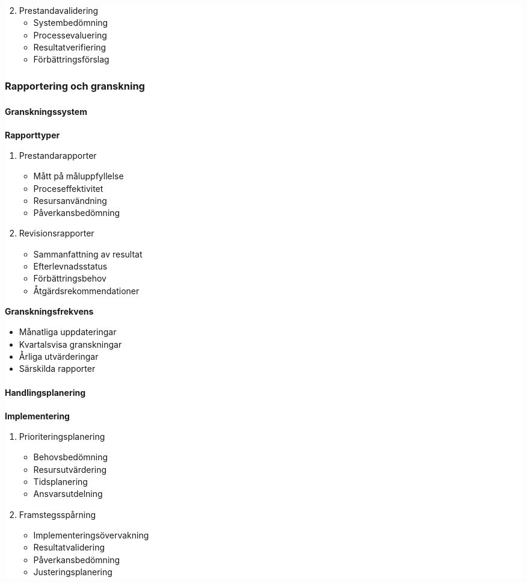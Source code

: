2. Prestandavalidering
   - Systembedömning
   - Processevaluering
   - Resultatverifiering
   - Förbättringsförslag

### Rapportering och granskning

#### Granskningssystem

**Rapporttyper**
1. Prestandarapporter
   - Mått på måluppfyllelse
   - Proceseffektivitet
   - Resursanvändning
   - Påverkansbedömning

2. Revisionsrapporter
   - Sammanfattning av resultat
   - Efterlevnadsstatus
   - Förbättringsbehov
   - Åtgärdsrekommendationer

**Granskningsfrekvens**
- Månatliga uppdateringar
- Kvartalsvisa granskningar
- Årliga utvärderingar
- Särskilda rapporter

#### Handlingsplanering

**Implementering**
1. Prioriteringsplanering
   - Behovsbedömning
   - Resursutvärdering
   - Tidsplanering
   - Ansvarsutdelning

2. Framstegsspårning
   - Implementeringsövervakning
   - Resultatvalidering
   - Påverkansbedömning
   - Justeringsplanering
